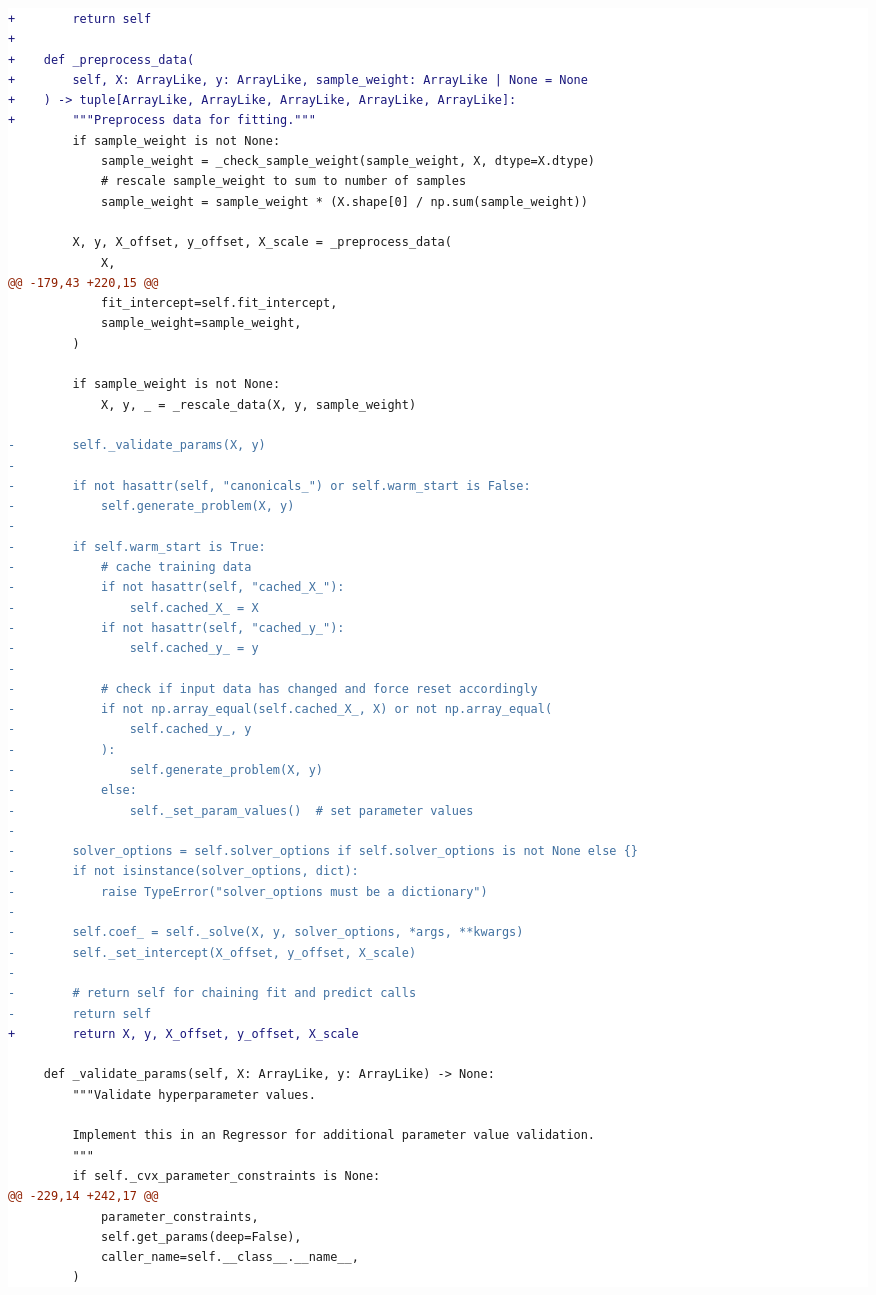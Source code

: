 ```diff
+        return self
+
+    def _preprocess_data(
+        self, X: ArrayLike, y: ArrayLike, sample_weight: ArrayLike | None = None
+    ) -> tuple[ArrayLike, ArrayLike, ArrayLike, ArrayLike, ArrayLike]:
+        """Preprocess data for fitting."""
         if sample_weight is not None:
             sample_weight = _check_sample_weight(sample_weight, X, dtype=X.dtype)
             # rescale sample_weight to sum to number of samples
             sample_weight = sample_weight * (X.shape[0] / np.sum(sample_weight))
 
         X, y, X_offset, y_offset, X_scale = _preprocess_data(
             X,
@@ -179,43 +220,15 @@
             fit_intercept=self.fit_intercept,
             sample_weight=sample_weight,
         )
 
         if sample_weight is not None:
             X, y, _ = _rescale_data(X, y, sample_weight)
 
-        self._validate_params(X, y)
-
-        if not hasattr(self, "canonicals_") or self.warm_start is False:
-            self.generate_problem(X, y)
-
-        if self.warm_start is True:
-            # cache training data
-            if not hasattr(self, "cached_X_"):
-                self.cached_X_ = X
-            if not hasattr(self, "cached_y_"):
-                self.cached_y_ = y
-
-            # check if input data has changed and force reset accordingly
-            if not np.array_equal(self.cached_X_, X) or not np.array_equal(
-                self.cached_y_, y
-            ):
-                self.generate_problem(X, y)
-            else:
-                self._set_param_values()  # set parameter values
-
-        solver_options = self.solver_options if self.solver_options is not None else {}
-        if not isinstance(solver_options, dict):
-            raise TypeError("solver_options must be a dictionary")
-
-        self.coef_ = self._solve(X, y, solver_options, *args, **kwargs)
-        self._set_intercept(X_offset, y_offset, X_scale)
-
-        # return self for chaining fit and predict calls
-        return self
+        return X, y, X_offset, y_offset, X_scale
 
     def _validate_params(self, X: ArrayLike, y: ArrayLike) -> None:
         """Validate hyperparameter values.
 
         Implement this in an Regressor for additional parameter value validation.
         """
         if self._cvx_parameter_constraints is None:
@@ -229,14 +242,17 @@
             parameter_constraints,
             self.get_params(deep=False),
             caller_name=self.__class__.__name__,
         )
```